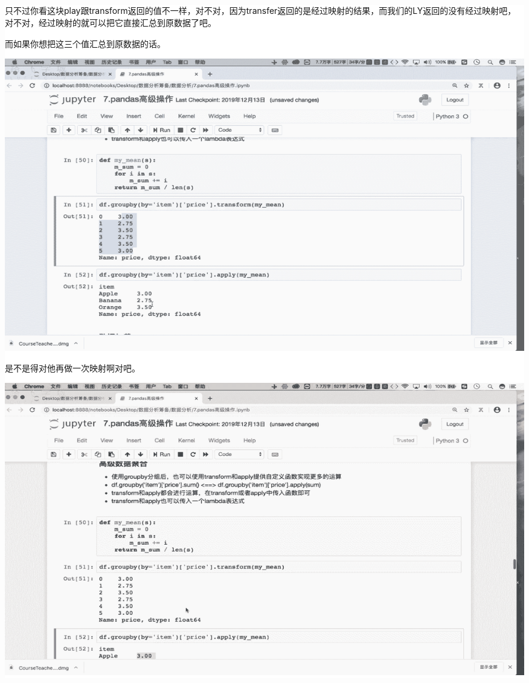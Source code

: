 只不过你看这块play跟transform返回的值不一样，对不对，因为transfer返回的是经过映射的结果，而我们的LY返回的没有经过映射吧，对不对，经过映射的就可以把它直接汇总到原数据了吧。

而如果你想把这三个值汇总到原数据的话。

![](img/799b0091907d100eef1fa07462305359_89.png)

是不是得对他再做一次映射啊对吧。

![](img/799b0091907d100eef1fa07462305359_91.png)
